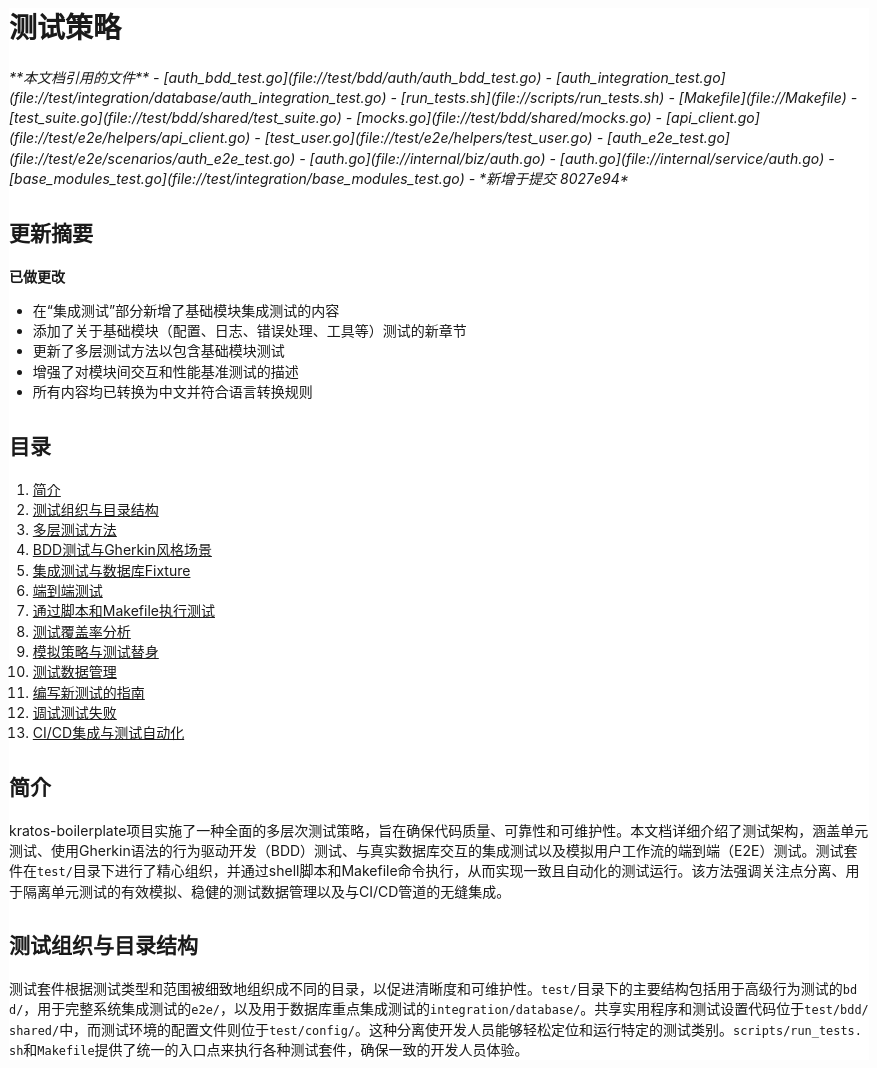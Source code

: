 # 测试策略

<cite>
**本文档引用的文件**   
- [auth_bdd_test.go](file://test/bdd/auth/auth_bdd_test.go)
- [auth_integration_test.go](file://test/integration/database/auth_integration_test.go)
- [run_tests.sh](file://scripts/run_tests.sh)
- [Makefile](file://Makefile)
- [test_suite.go](file://test/bdd/shared/test_suite.go)
- [mocks.go](file://test/bdd/shared/mocks.go)
- [api_client.go](file://test/e2e/helpers/api_client.go)
- [test_user.go](file://test/e2e/helpers/test_user.go)
- [auth_e2e_test.go](file://test/e2e/scenarios/auth_e2e_test.go)
- [auth.go](file://internal/biz/auth.go)
- [auth.go](file://internal/service/auth.go)
- [base_modules_test.go](file://test/integration/base_modules_test.go) - *新增于提交 8027e94*
</cite>

## 更新摘要
**已做更改**   
- 在“集成测试”部分新增了基础模块集成测试的内容
- 添加了关于基础模块（配置、日志、错误处理、工具等）测试的新章节
- 更新了多层测试方法以包含基础模块测试
- 增强了对模块间交互和性能基准测试的描述
- 所有内容均已转换为中文并符合语言转换规则

## 目录
1. [简介](#简介)
2. [测试组织与目录结构](#测试组织与目录结构)
3. [多层测试方法](#多层测试方法)
4. [BDD测试与Gherkin风格场景](#bdd测试与gherkin风格场景)
5. [集成测试与数据库Fixture](#集成测试与数据库fixture)
6. [端到端测试](#端到端测试)
7. [通过脚本和Makefile执行测试](#通过脚本和makefile执行测试)
8. [测试覆盖率分析](#测试覆盖率分析)
9. [模拟策略与测试替身](#模拟策略与测试替身)
10. [测试数据管理](#测试数据管理)
11. [编写新测试的指南](#编写新测试的指南)
12. [调试测试失败](#调试测试失败)
13. [CI/CD集成与测试自动化](#cicd集成与测试自动化)

## 简介
kratos-boilerplate项目实施了一种全面的多层次测试策略，旨在确保代码质量、可靠性和可维护性。本文档详细介绍了测试架构，涵盖单元测试、使用Gherkin语法的行为驱动开发（BDD）测试、与真实数据库交互的集成测试以及模拟用户工作流的端到端（E2E）测试。测试套件在`test/`目录下进行了精心组织，并通过shell脚本和Makefile命令执行，从而实现一致且自动化的测试运行。该方法强调关注点分离、用于隔离单元测试的有效模拟、稳健的测试数据管理以及与CI/CD管道的无缝集成。

## 测试组织与目录结构
测试套件根据测试类型和范围被细致地组织成不同的目录，以促进清晰度和可维护性。`test/`目录下的主要结构包括用于高级行为测试的`bdd/`，用于完整系统集成测试的`e2e/`，以及用于数据库重点集成测试的`integration/database/`。共享实用程序和测试设置代码位于`test/bdd/shared/`中，而测试环境的配置文件则位于`test/config/`。这种分离使开发人员能够轻松定位和运行特定的测试类别。`scripts/run_tests.sh`和`Makefile`提供了统一的入口点来执行各种测试套件，确保一致的开发人员体验。
